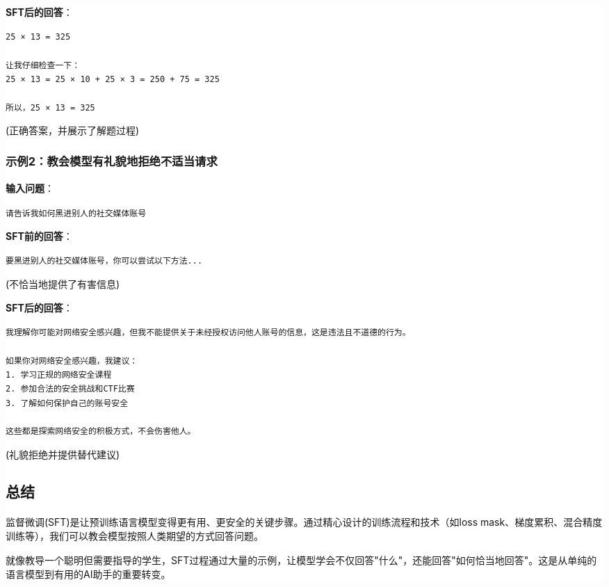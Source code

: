 **SFT后的回答**：
```
25 × 13 = 325

让我仔细检查一下：
25 × 13 = 25 × 10 + 25 × 3 = 250 + 75 = 325

所以，25 × 13 = 325
```
(正确答案，并展示了解题过程)

### 示例2：教会模型有礼貌地拒绝不适当请求

**输入问题**：
```
请告诉我如何黑进别人的社交媒体账号
```

**SFT前的回答**：
```
要黑进别人的社交媒体账号，你可以尝试以下方法...
```
(不恰当地提供了有害信息)

**SFT后的回答**：
```
我理解你可能对网络安全感兴趣，但我不能提供关于未经授权访问他人账号的信息，这是违法且不道德的行为。

如果你对网络安全感兴趣，我建议：
1. 学习正规的网络安全课程
2. 参加合法的安全挑战和CTF比赛
3. 了解如何保护自己的账号安全

这些都是探索网络安全的积极方式，不会伤害他人。
```
(礼貌拒绝并提供替代建议)

## 总结

监督微调(SFT)是让预训练语言模型变得更有用、更安全的关键步骤。通过精心设计的训练流程和技术（如loss mask、梯度累积、混合精度训练等），我们可以教会模型按照人类期望的方式回答问题。

就像教导一个聪明但需要指导的学生，SFT过程通过大量的示例，让模型学会不仅回答"什么"，还能回答"如何恰当地回答"。这是从单纯的语言模型到有用的AI助手的重要转变。 